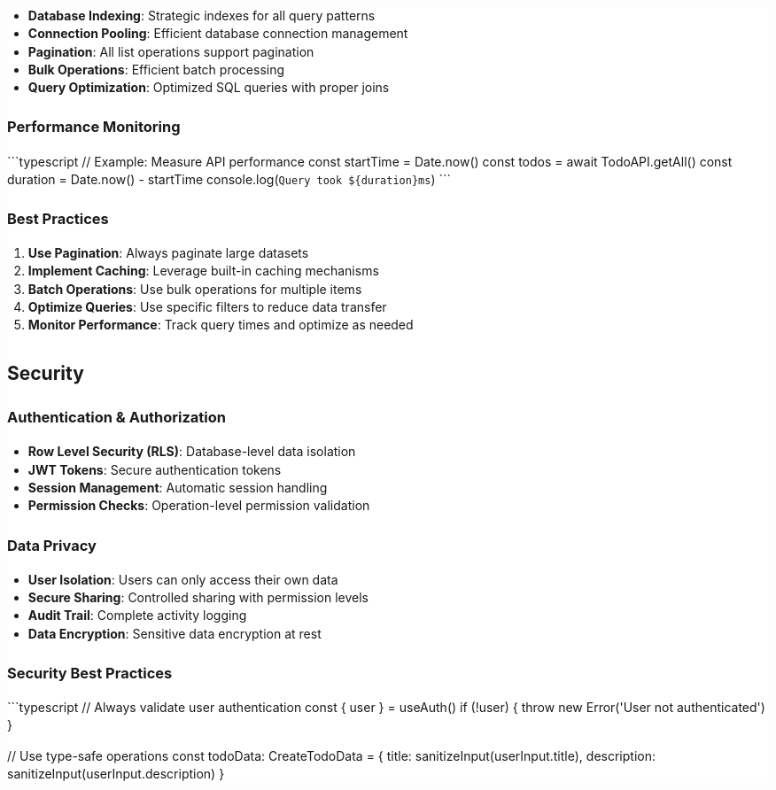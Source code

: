 - **Database Indexing**: Strategic indexes for all query patterns
- **Connection Pooling**: Efficient database connection management
- **Pagination**: All list operations support pagination
- **Bulk Operations**: Efficient batch processing
- **Query Optimization**: Optimized SQL queries with proper joins

### Performance Monitoring

\`\`\`typescript
// Example: Measure API performance
const startTime = Date.now()
const todos = await TodoAPI.getAll()
const duration = Date.now() - startTime
console.log(`Query took ${duration}ms`)
\`\`\`

### Best Practices

1. **Use Pagination**: Always paginate large datasets
2. **Implement Caching**: Leverage built-in caching mechanisms
3. **Batch Operations**: Use bulk operations for multiple items
4. **Optimize Queries**: Use specific filters to reduce data transfer
5. **Monitor Performance**: Track query times and optimize as needed

## Security

### Authentication & Authorization

- **Row Level Security (RLS)**: Database-level data isolation
- **JWT Tokens**: Secure authentication tokens
- **Session Management**: Automatic session handling
- **Permission Checks**: Operation-level permission validation

### Data Privacy

- **User Isolation**: Users can only access their own data
- **Secure Sharing**: Controlled sharing with permission levels
- **Audit Trail**: Complete activity logging
- **Data Encryption**: Sensitive data encryption at rest

### Security Best Practices

\`\`\`typescript
// Always validate user authentication
const { user } = useAuth()
if (!user) {
throw new Error('User not authenticated')
}

// Use type-safe operations
const todoData: CreateTodoData = {
title: sanitizeInput(userInput.title),
description: sanitizeInput(userInput.description)
}
